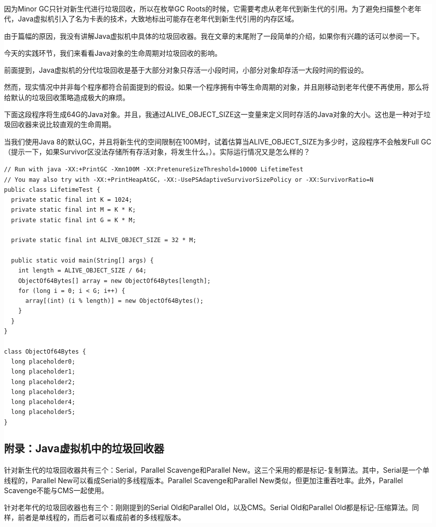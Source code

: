 因为Minor GC只针对新生代进行垃圾回收，所以在枚举GC Roots的时候，它需要考虑从老年代到新生代的引用。为了避免扫描整个老年代，Java虚拟机引入了名为卡表的技术，大致地标出可能存在老年代到新生代引用的内存区域。

由于篇幅的原因，我没有讲解Java虚拟机中具体的垃圾回收器。我在文章的末尾附了一段简单的介绍，如果你有兴趣的话可以参阅一下。

今天的实践环节，我们来看看Java对象的生命周期对垃圾回收的影响。

前面提到，Java虚拟机的分代垃圾回收是基于大部分对象只存活一小段时间，小部分对象却存活一大段时间的假设的。

然而，现实情况中并非每个程序都符合前面提到的假设。如果一个程序拥有中等生命周期的对象，并且刚移动到老年代便不再使用，那么将给默认的垃圾回收策略造成极大的麻烦。

下面这段程序将生成64G的Java对象。并且，我通过ALIVE\_OBJECT\_SIZE这一变量来定义同时存活的Java对象的大小。这也是一种对于垃圾回收器来说比较直观的生命周期。

当我们使用Java 8的默认GC，并且将新生代的空间限制在100M时，试着估算当ALIVE\_OBJECT\_SIZE为多少时，这段程序不会触发Full GC（提示一下，如果Survivor区没法存储所有存活对象，将发生什么。）。实际运行情况又是怎么样的？

```
// Run with java -XX:+PrintGC -Xmn100M -XX:PretenureSizeThreshold=10000 LifetimeTest
// You may also try with -XX:+PrintHeapAtGC，-XX:-UsePSAdaptiveSurvivorSizePolicy or -XX:SurvivorRatio=N
public class LifetimeTest {
  private static final int K = 1024;
  private static final int M = K * K;
  private static final int G = K * M;

  private static final int ALIVE_OBJECT_SIZE = 32 * M;

  public static void main(String[] args) {
    int length = ALIVE_OBJECT_SIZE / 64;
    ObjectOf64Bytes[] array = new ObjectOf64Bytes[length];
    for (long i = 0; i < G; i++) {
      array[(int) (i % length)] = new ObjectOf64Bytes();
    }
  }
}

class ObjectOf64Bytes {
  long placeholder0;
  long placeholder1;
  long placeholder2;
  long placeholder3;
  long placeholder4;
  long placeholder5;
}

```

## 附录：Java虚拟机中的垃圾回收器

针对新生代的垃圾回收器共有三个：Serial，Parallel Scavenge和Parallel New。这三个采用的都是标记-复制算法。其中，Serial是一个单线程的，Parallel New可以看成Serial的多线程版本。Parallel Scavenge和Parallel New类似，但更加注重吞吐率。此外，Parallel Scavenge不能与CMS一起使用。

针对老年代的垃圾回收器也有三个：刚刚提到的Serial Old和Parallel Old，以及CMS。Serial Old和Parallel Old都是标记-压缩算法。同样，前者是单线程的，而后者可以看成前者的多线程版本。
